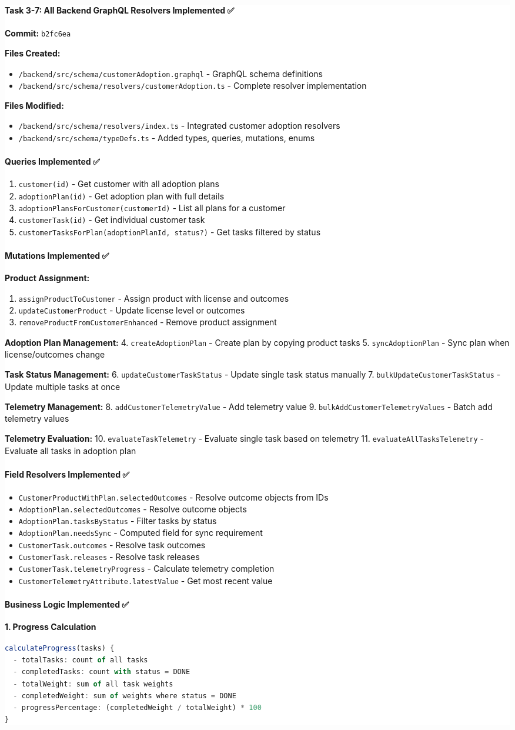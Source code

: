 #### Task 3-7: All Backend GraphQL Resolvers Implemented ✅
**Commit:** `b2fc6ea`

**Files Created:**
- `/backend/src/schema/customerAdoption.graphql` - GraphQL schema definitions
- `/backend/src/schema/resolvers/customerAdoption.ts` - Complete resolver implementation

**Files Modified:**
- `/backend/src/schema/resolvers/index.ts` - Integrated customer adoption resolvers
- `/backend/src/schema/typeDefs.ts` - Added types, queries, mutations, enums

#### Queries Implemented ✅
1. `customer(id)` - Get customer with all adoption plans
2. `adoptionPlan(id)` - Get adoption plan with full details
3. `adoptionPlansForCustomer(customerId)` - List all plans for a customer
4. `customerTask(id)` - Get individual customer task
5. `customerTasksForPlan(adoptionPlanId, status?)` - Get tasks filtered by status

#### Mutations Implemented ✅

**Product Assignment:**
1. `assignProductToCustomer` - Assign product with license and outcomes
2. `updateCustomerProduct` - Update license level or outcomes
3. `removeProductFromCustomerEnhanced` - Remove product assignment

**Adoption Plan Management:**
4. `createAdoptionPlan` - Create plan by copying product tasks
5. `syncAdoptionPlan` - Sync plan when license/outcomes change

**Task Status Management:**
6. `updateCustomerTaskStatus` - Update single task status manually
7. `bulkUpdateCustomerTaskStatus` - Update multiple tasks at once

**Telemetry Management:**
8. `addCustomerTelemetryValue` - Add telemetry value
9. `bulkAddCustomerTelemetryValues` - Batch add telemetry values

**Telemetry Evaluation:**
10. `evaluateTaskTelemetry` - Evaluate single task based on telemetry
11. `evaluateAllTasksTelemetry` - Evaluate all tasks in adoption plan

#### Field Resolvers Implemented ✅
- `CustomerProductWithPlan.selectedOutcomes` - Resolve outcome objects from IDs
- `AdoptionPlan.selectedOutcomes` - Resolve outcome objects
- `AdoptionPlan.tasksByStatus` - Filter tasks by status
- `AdoptionPlan.needsSync` - Computed field for sync requirement
- `CustomerTask.outcomes` - Resolve task outcomes
- `CustomerTask.releases` - Resolve task releases
- `CustomerTask.telemetryProgress` - Calculate telemetry completion
- `CustomerTelemetryAttribute.latestValue` - Get most recent value

#### Business Logic Implemented ✅

**1. Progress Calculation**
```typescript
calculateProgress(tasks) {
  - totalTasks: count of all tasks
  - completedTasks: count with status = DONE
  - totalWeight: sum of all task weights
  - completedWeight: sum of weights where status = DONE
  - progressPercentage: (completedWeight / totalWeight) * 100
}
```
